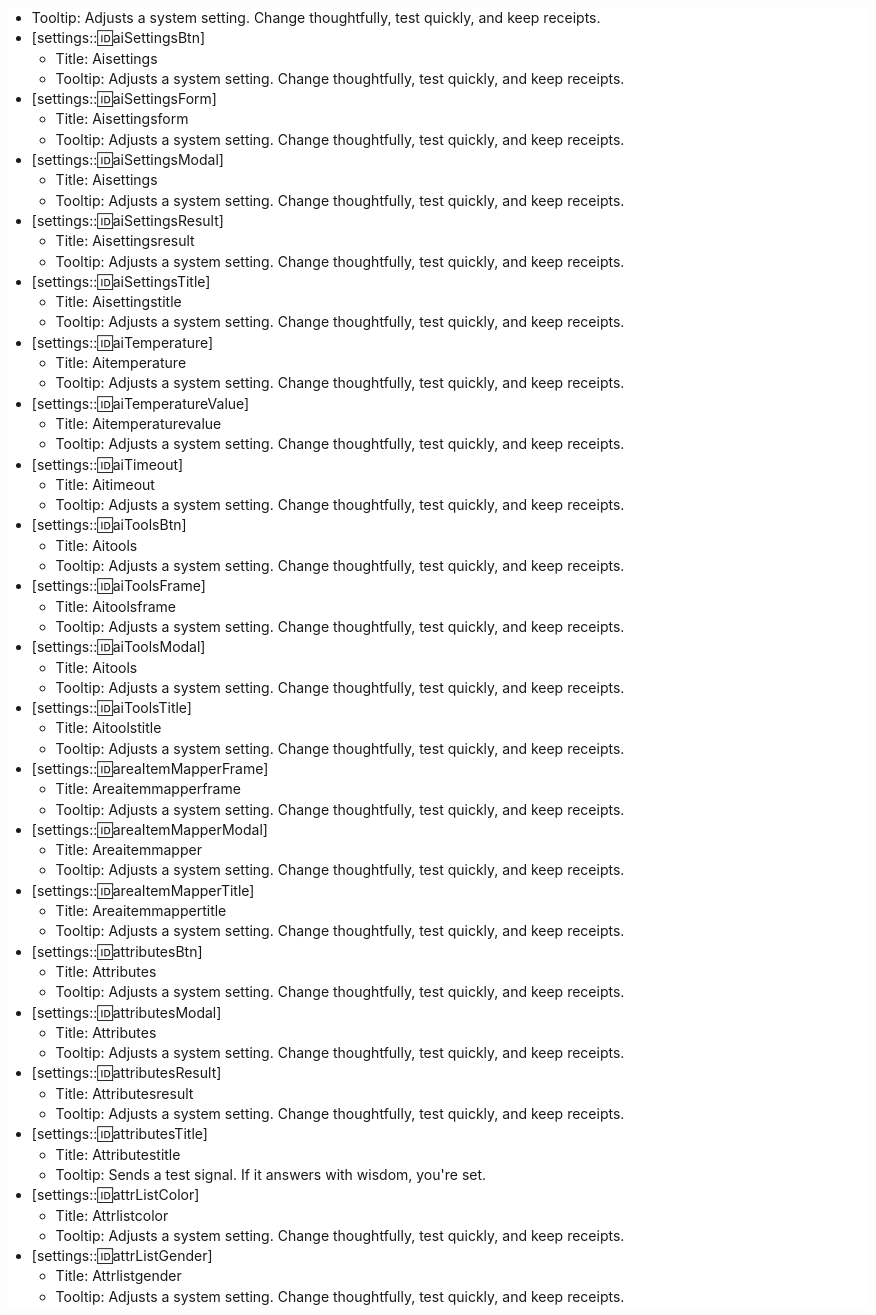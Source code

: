   - Tooltip: Adjusts a system setting. Change thoughtfully, test quickly, and keep receipts.
- [settings:::id:aiSettingsBtn]
  - Title: Aisettings
  - Tooltip: Adjusts a system setting. Change thoughtfully, test quickly, and keep receipts.
- [settings:::id:aiSettingsForm]
  - Title: Aisettingsform
  - Tooltip: Adjusts a system setting. Change thoughtfully, test quickly, and keep receipts.
- [settings:::id:aiSettingsModal]
  - Title: Aisettings
  - Tooltip: Adjusts a system setting. Change thoughtfully, test quickly, and keep receipts.
- [settings:::id:aiSettingsResult]
  - Title: Aisettingsresult
  - Tooltip: Adjusts a system setting. Change thoughtfully, test quickly, and keep receipts.
- [settings:::id:aiSettingsTitle]
  - Title: Aisettingstitle
  - Tooltip: Adjusts a system setting. Change thoughtfully, test quickly, and keep receipts.
- [settings:::id:aiTemperature]
  - Title: Aitemperature
  - Tooltip: Adjusts a system setting. Change thoughtfully, test quickly, and keep receipts.
- [settings:::id:aiTemperatureValue]
  - Title: Aitemperaturevalue
  - Tooltip: Adjusts a system setting. Change thoughtfully, test quickly, and keep receipts.
- [settings:::id:aiTimeout]
  - Title: Aitimeout
  - Tooltip: Adjusts a system setting. Change thoughtfully, test quickly, and keep receipts.
- [settings:::id:aiToolsBtn]
  - Title: Aitools
  - Tooltip: Adjusts a system setting. Change thoughtfully, test quickly, and keep receipts.
- [settings:::id:aiToolsFrame]
  - Title: Aitoolsframe
  - Tooltip: Adjusts a system setting. Change thoughtfully, test quickly, and keep receipts.
- [settings:::id:aiToolsModal]
  - Title: Aitools
  - Tooltip: Adjusts a system setting. Change thoughtfully, test quickly, and keep receipts.
- [settings:::id:aiToolsTitle]
  - Title: Aitoolstitle
  - Tooltip: Adjusts a system setting. Change thoughtfully, test quickly, and keep receipts.
- [settings:::id:areaItemMapperFrame]
  - Title: Areaitemmapperframe
  - Tooltip: Adjusts a system setting. Change thoughtfully, test quickly, and keep receipts.
- [settings:::id:areaItemMapperModal]
  - Title: Areaitemmapper
  - Tooltip: Adjusts a system setting. Change thoughtfully, test quickly, and keep receipts.
- [settings:::id:areaItemMapperTitle]
  - Title: Areaitemmappertitle
  - Tooltip: Adjusts a system setting. Change thoughtfully, test quickly, and keep receipts.
- [settings:::id:attributesBtn]
  - Title: Attributes
  - Tooltip: Adjusts a system setting. Change thoughtfully, test quickly, and keep receipts.
- [settings:::id:attributesModal]
  - Title: Attributes
  - Tooltip: Adjusts a system setting. Change thoughtfully, test quickly, and keep receipts.
- [settings:::id:attributesResult]
  - Title: Attributesresult
  - Tooltip: Adjusts a system setting. Change thoughtfully, test quickly, and keep receipts.
- [settings:::id:attributesTitle]
  - Title: Attributestitle
  - Tooltip: Sends a test signal. If it answers with wisdom, you're set.
- [settings:::id:attrListColor]
  - Title: Attrlistcolor
  - Tooltip: Adjusts a system setting. Change thoughtfully, test quickly, and keep receipts.
- [settings:::id:attrListGender]
  - Title: Attrlistgender
  - Tooltip: Adjusts a system setting. Change thoughtfully, test quickly, and keep receipts.